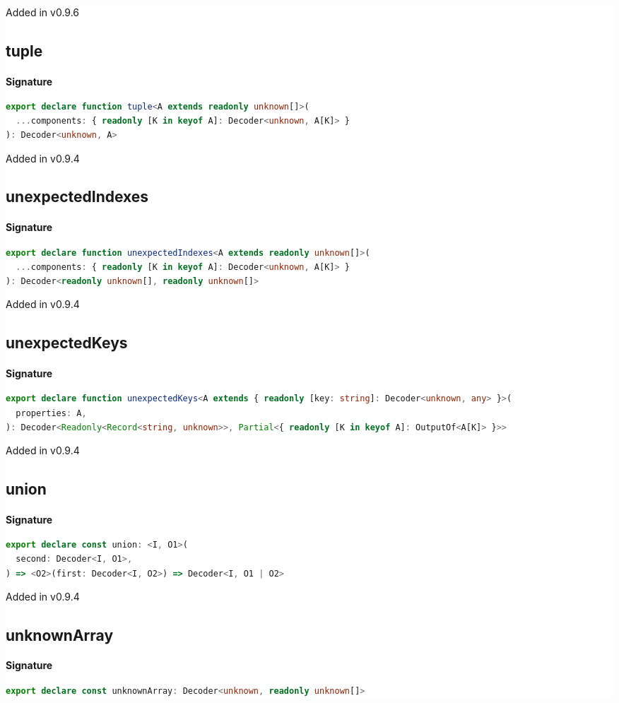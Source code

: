 Added in v0.9.6

## tuple

**Signature**

```ts
export declare function tuple<A extends readonly unknown[]>(
  ...components: { readonly [K in keyof A]: Decoder<unknown, A[K]> }
): Decoder<unknown, A>
```

Added in v0.9.4

## unexpectedIndexes

**Signature**

```ts
export declare function unexpectedIndexes<A extends readonly unknown[]>(
  ...components: { readonly [K in keyof A]: Decoder<unknown, A[K]> }
): Decoder<readonly unknown[], readonly unknown[]>
```

Added in v0.9.4

## unexpectedKeys

**Signature**

```ts
export declare function unexpectedKeys<A extends { readonly [key: string]: Decoder<unknown, any> }>(
  properties: A,
): Decoder<Readonly<Record<string, unknown>>, Partial<{ readonly [K in keyof A]: OutputOf<A[K]> }>>
```

Added in v0.9.4

## union

**Signature**

```ts
export declare const union: <I, O1>(
  second: Decoder<I, O1>,
) => <O2>(first: Decoder<I, O2>) => Decoder<I, O1 | O2>
```

Added in v0.9.4

## unknownArray

**Signature**

```ts
export declare const unknownArray: Decoder<unknown, readonly unknown[]>
```
